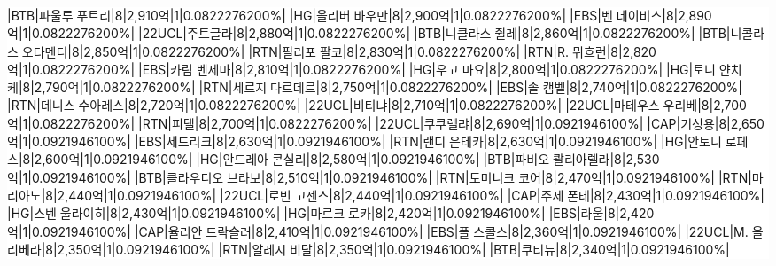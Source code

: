 |BTB|파울루 푸트리|8|2,910억|1|0.0822276200%|
|HG|올리버 바우만|8|2,900억|1|0.0822276200%|
|EBS|벤 데이비스|8|2,890억|1|0.0822276200%|
|22UCL|주트글라|8|2,880억|1|0.0822276200%|
|BTB|니클라스 쥘레|8|2,860억|1|0.0822276200%|
|BTB|니콜라스 오타멘디|8|2,850억|1|0.0822276200%|
|RTN|필리포 팔코|8|2,830억|1|0.0822276200%|
|RTN|R. 뮈흐런|8|2,820억|1|0.0822276200%|
|EBS|카림 벤제마|8|2,810억|1|0.0822276200%|
|HG|우고 마요|8|2,800억|1|0.0822276200%|
|HG|토니 얀치케|8|2,790억|1|0.0822276200%|
|RTN|세르지 다르데르|8|2,750억|1|0.0822276200%|
|EBS|솔 캠벨|8|2,740억|1|0.0822276200%|
|RTN|데니스 수아레스|8|2,720억|1|0.0822276200%|
|22UCL|비티냐|8|2,710억|1|0.0822276200%|
|22UCL|마테우스 우리베|8|2,700억|1|0.0822276200%|
|RTN|피델|8|2,700억|1|0.0822276200%|
|22UCL|쿠쿠렐랴|8|2,690억|1|0.0921946100%|
|CAP|기성용|8|2,650억|1|0.0921946100%|
|EBS|세드리크|8|2,630억|1|0.0921946100%|
|RTN|랜디 은테카|8|2,630억|1|0.0921946100%|
|HG|안토니 로페스|8|2,600억|1|0.0921946100%|
|HG|안드레아 콘실리|8|2,580억|1|0.0921946100%|
|BTB|파비오 콸리아렐라|8|2,530억|1|0.0921946100%|
|BTB|클라우디오 브라보|8|2,510억|1|0.0921946100%|
|RTN|도미니크 코어|8|2,470억|1|0.0921946100%|
|RTN|마리아노|8|2,440억|1|0.0921946100%|
|22UCL|로빈 고젠스|8|2,440억|1|0.0921946100%|
|CAP|주제 폰테|8|2,430억|1|0.0921946100%|
|HG|스벤 울라이히|8|2,430억|1|0.0921946100%|
|HG|마르크 로카|8|2,420억|1|0.0921946100%|
|EBS|라울|8|2,420억|1|0.0921946100%|
|CAP|율리안 드락슬러|8|2,410억|1|0.0921946100%|
|EBS|폴 스콜스|8|2,360억|1|0.0921946100%|
|22UCL|M. 올리베라|8|2,350억|1|0.0921946100%|
|RTN|알레시 비달|8|2,350억|1|0.0921946100%|
|BTB|쿠티뉴|8|2,340억|1|0.0921946100%|